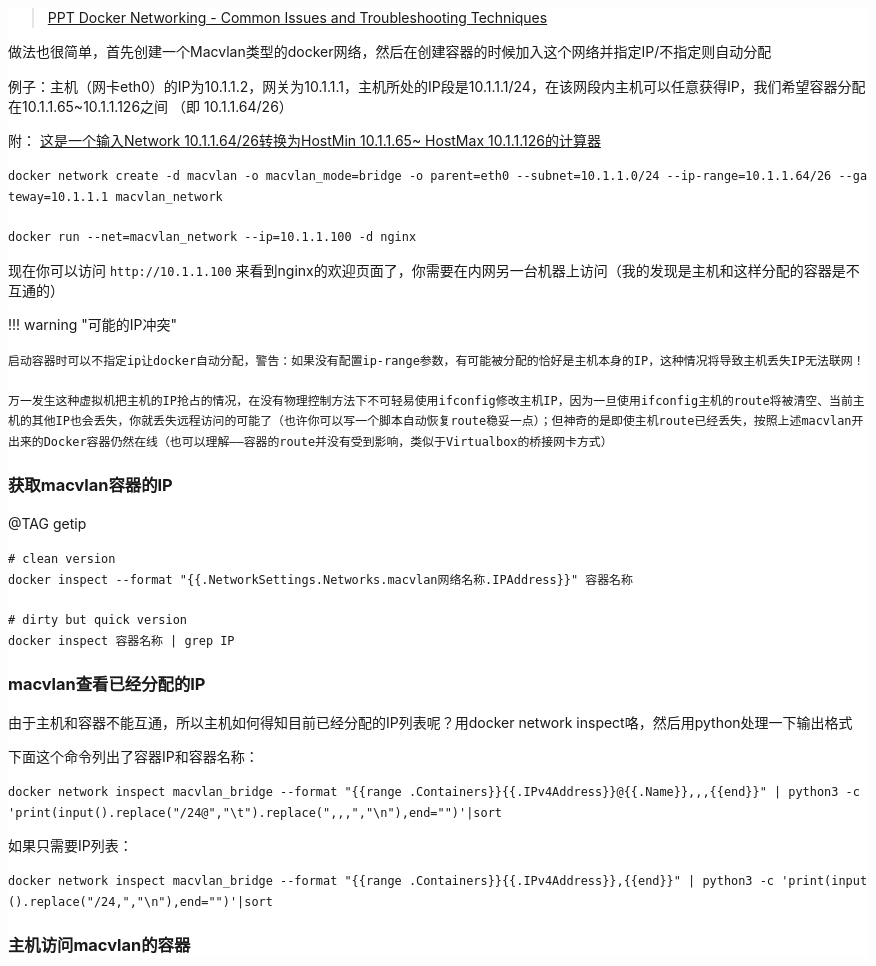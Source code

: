 > [PPT Docker Networking - Common Issues and Troubleshooting Techniques](https://www.slideshare.net/SreenivasMakam/docker-networking-common-issues-and-troubleshooting-techniques)

做法也很简单，首先创建一个Macvlan类型的docker网络，然后在创建容器的时候加入这个网络并指定IP/不指定则自动分配

例子：主机（网卡eth0）的IP为10.1.1.2，网关为10.1.1.1，主机所处的IP段是10.1.1.1/24，在该网段内主机可以任意获得IP，我们希望容器分配在10.1.1.65~10.1.1.126之间 （即 10.1.1.64/26）

附： [这是一个输入Network 10.1.1.64/26转换为HostMin 10.1.1.65~ HostMax 10.1.1.126的计算器](http://jodies.de/ipcalc?host=10.1.1.64&mask1=26&mask2=)


```
docker network create -d macvlan -o macvlan_mode=bridge -o parent=eth0 --subnet=10.1.1.0/24 --ip-range=10.1.1.64/26 --gateway=10.1.1.1 macvlan_network

docker run --net=macvlan_network --ip=10.1.1.100 -d nginx
```

现在你可以访问 `http://10.1.1.100` 来看到nginx的欢迎页面了，你需要在内网另一台机器上访问（我的发现是主机和这样分配的容器是不互通的）

!!! warning "可能的IP冲突"

    启动容器时可以不指定ip让docker自动分配，警告：如果没有配置ip-range参数，有可能被分配的恰好是主机本身的IP，这种情况将导致主机丢失IP无法联网！

    万一发生这种虚拟机把主机的IP抢占的情况，在没有物理控制方法下不可轻易使用ifconfig修改主机IP，因为一旦使用ifconfig主机的route将被清空、当前主机的其他IP也会丢失，你就丢失远程访问的可能了（也许你可以写一个脚本自动恢复route稳妥一点）；但神奇的是即使主机route已经丢失，按照上述macvlan开出来的Docker容器仍然在线（也可以理解——容器的route并没有受到影响，类似于Virtualbox的桥接网卡方式）

### 获取macvlan容器的IP

@TAG getip

```
# clean version
docker inspect --format "{{.NetworkSettings.Networks.macvlan网络名称.IPAddress}}" 容器名称

# dirty but quick version
docker inspect 容器名称 | grep IP
```

### macvlan查看已经分配的IP

由于主机和容器不能互通，所以主机如何得知目前已经分配的IP列表呢？用docker network inspect咯，然后用python处理一下输出格式

下面这个命令列出了容器IP和容器名称：

```
docker network inspect macvlan_bridge --format "{{range .Containers}}{{.IPv4Address}}@{{.Name}},,,{{end}}" | python3 -c 'print(input().replace("/24@","\t").replace(",,,","\n"),end="")'|sort
```

如果只需要IP列表：

```
docker network inspect macvlan_bridge --format "{{range .Containers}}{{.IPv4Address}},{{end}}" | python3 -c 'print(input().replace("/24,","\n"),end="")'|sort
```

### 主机访问macvlan的容器
